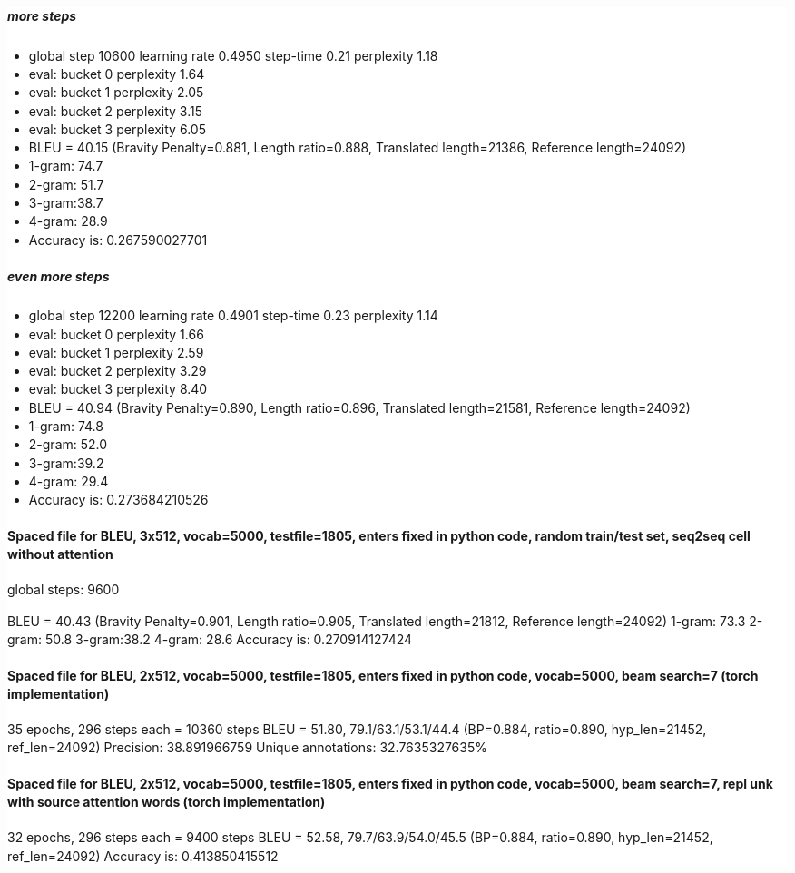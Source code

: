 ##### more steps
- global step 10600 learning rate 0.4950 step-time 0.21 perplexity 1.18
-  eval: bucket 0 perplexity 1.64
-  eval: bucket 1 perplexity 2.05
-  eval: bucket 2 perplexity 3.15
-  eval: bucket 3 perplexity 6.05
- BLEU = 40.15 (Bravity Penalty=0.881, Length ratio=0.888, Translated length=21386, Reference length=24092)
-  1-gram: 74.7
-  2-gram: 51.7
-  3-gram:38.7
-  4-gram: 28.9
- Accuracy is: 0.267590027701

##### even more steps
- global step 12200 learning rate 0.4901 step-time 0.23 perplexity 1.14
-  eval: bucket 0 perplexity 1.66
-  eval: bucket 1 perplexity 2.59
-  eval: bucket 2 perplexity 3.29
-  eval: bucket 3 perplexity 8.40
- BLEU = 40.94 (Bravity Penalty=0.890, Length ratio=0.896, Translated length=21581, Reference length=24092)
-  1-gram: 74.8
-  2-gram: 52.0
-  3-gram:39.2
-  4-gram: 29.4
- Accuracy is: 0.273684210526


#### Spaced file for BLEU, 3x512, vocab=5000, testfile=1805, enters fixed in python code, random train/test set, seq2seq cell without attention
global steps: 9600

BLEU = 40.43 (Bravity Penalty=0.901, Length ratio=0.905, Translated length=21812, Reference          length=24092)
  1-gram: 73.3
  2-gram: 50.8
  3-gram:38.2
  4-gram: 28.6
Accuracy is: 0.270914127424



#### Spaced file for BLEU, 2x512, vocab=5000, testfile=1805, enters fixed in python code, vocab=5000, beam search=7 (torch implementation)
35 epochs, 296 steps each = 10360 steps
BLEU = 51.80, 79.1/63.1/53.1/44.4 (BP=0.884, ratio=0.890, hyp_len=21452, ref_len=24092)
Precision: 38.891966759
Unique annotations: 32.7635327635% 

#### Spaced file for BLEU, 2x512, vocab=5000, testfile=1805, enters fixed in python code, vocab=5000, beam search=7, repl unk with source attention words (torch implementation)
32 epochs, 296 steps each = 9400 steps
BLEU = 52.58, 79.7/63.9/54.0/45.5 (BP=0.884, ratio=0.890, hyp_len=21452, ref_len=24092)
Accuracy is: 0.413850415512
